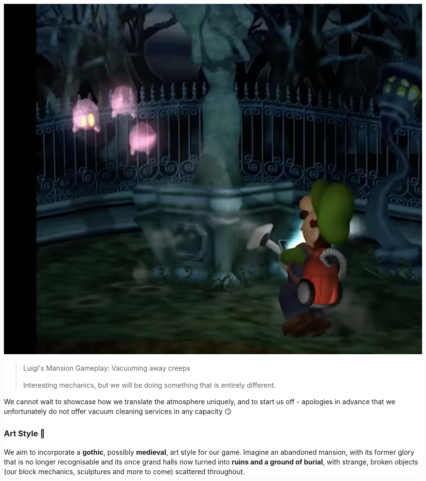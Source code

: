 ![luigis_vacuum](Images/ArtAndAudio/luigis/luigis_vacuum.png)

> Luigi's Mansion Gameplay: Vacuuming away creeps
>
> Interesting mechanics, but we will be doing something that is entirely different.

We cannot wait to showcase how we translate the atmosphere uniquely, and to start us off - apologies in advance that we unfortunately do not offer vacuum cleaning services in any capacity :smirk: 

### Art Style :art:

We aim to incorporate a **gothic**, possibly **medieval**, art style for our game. Imagine an abandoned mansion, with its former glory that is no longer recognisable and its once grand halls now turned into **ruins and a ground of burial**, with strange, broken objects (our block mechanics, sculptures and more to come) scattered throughout. 

